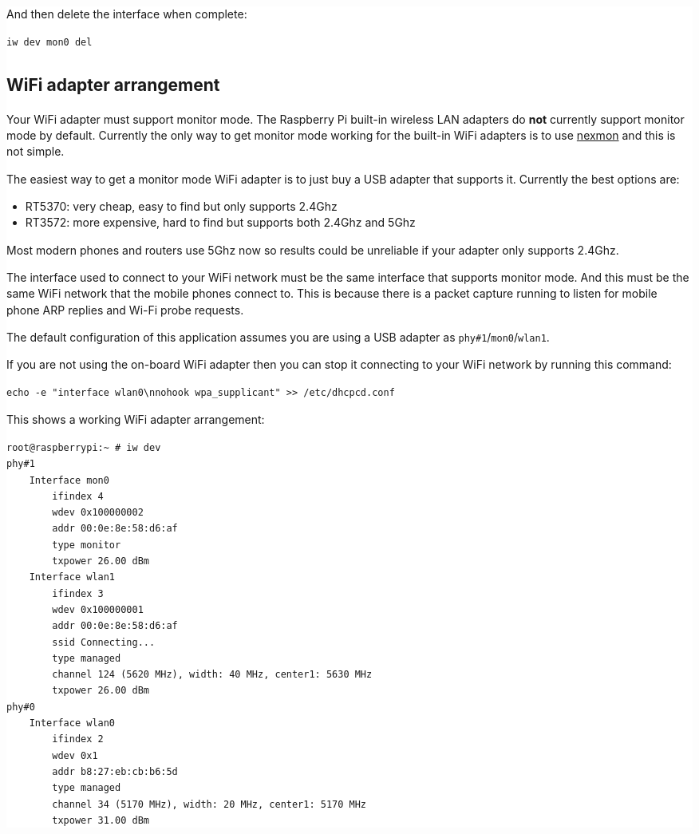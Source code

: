 ```console
```

And then delete the interface when complete:

```console
iw dev mon0 del
```

## WiFi adapter arrangement

Your WiFi adapter must support monitor mode. The Raspberry Pi built-in wireless LAN adapters do **not** currently support monitor mode by default. Currently the only way to get monitor mode working for the built-in WiFi adapters is to use [nexmon](https://github.com/seemoo-lab/nexmon) and this is not simple.

The easiest way to get a monitor mode WiFi adapter is to just buy a USB adapter that supports it. Currently the best options are:

- RT5370: very cheap, easy to find but only supports 2.4Ghz
- RT3572: more expensive, hard to find but supports both 2.4Ghz and 5Ghz

Most modern phones and routers use 5Ghz now so results could be unreliable if your adapter only supports 2.4Ghz.

The interface used to connect to your WiFi network must be the same interface that supports monitor mode. And this must be the same WiFi network that the mobile phones connect to. This is because there is a packet capture running to listen for mobile phone ARP replies and Wi-Fi probe requests.

The default configuration of this application assumes you are using a USB adapter as `phy#1`/`mon0`/`wlan1`.

If you are not using the on-board WiFi adapter then you can stop it connecting to your WiFi network by running this command:

```console
echo -e "interface wlan0\nnohook wpa_supplicant" >> /etc/dhcpcd.conf
```

This shows a working WiFi adapter arrangement:

```console
root@raspberrypi:~ # iw dev
phy#1
	Interface mon0
		ifindex 4
		wdev 0x100000002
		addr 00:0e:8e:58:d6:af
		type monitor
		txpower 26.00 dBm
	Interface wlan1
		ifindex 3
		wdev 0x100000001
		addr 00:0e:8e:58:d6:af
		ssid Connecting...
		type managed
		channel 124 (5620 MHz), width: 40 MHz, center1: 5630 MHz
		txpower 26.00 dBm
phy#0
	Interface wlan0
		ifindex 2
		wdev 0x1
		addr b8:27:eb:cb:b6:5d
		type managed
		channel 34 (5170 MHz), width: 20 MHz, center1: 5170 MHz
		txpower 31.00 dBm
```
